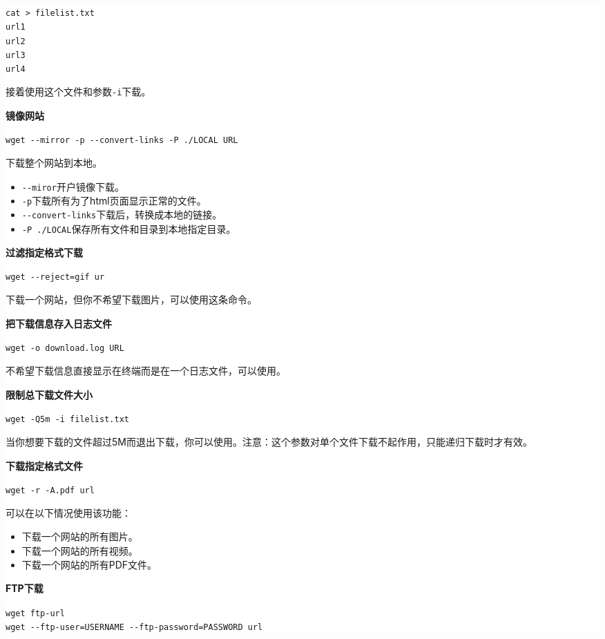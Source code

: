 ```shell
cat > filelist.txt
url1
url2
url3
url4
```

接着使用这个文件和参数`-i`下载。

**镜像网站**

```shell
wget --mirror -p --convert-links -P ./LOCAL URL
```

下载整个网站到本地。

*   `--miror`开户镜像下载。
*   `-p`下载所有为了html页面显示正常的文件。
*   `--convert-links`下载后，转换成本地的链接。
*   `-P ./LOCAL`保存所有文件和目录到本地指定目录。

**过滤指定格式下载**

```shell
wget --reject=gif ur
```

下载一个网站，但你不希望下载图片，可以使用这条命令。

**把下载信息存入日志文件**

```shell
wget -o download.log URL
```

不希望下载信息直接显示在终端而是在一个日志文件，可以使用。

**限制总下载文件大小**

```shell
wget -Q5m -i filelist.txt
```

当你想要下载的文件超过5M而退出下载，你可以使用。注意：这个参数对单个文件下载不起作用，只能递归下载时才有效。

**下载指定格式文件**

```shell
wget -r -A.pdf url
```

可以在以下情况使用该功能：

*   下载一个网站的所有图片。
*   下载一个网站的所有视频。
*   下载一个网站的所有PDF文件。

**FTP下载**

```shell
wget ftp-url
wget --ftp-user=USERNAME --ftp-password=PASSWORD url
```

